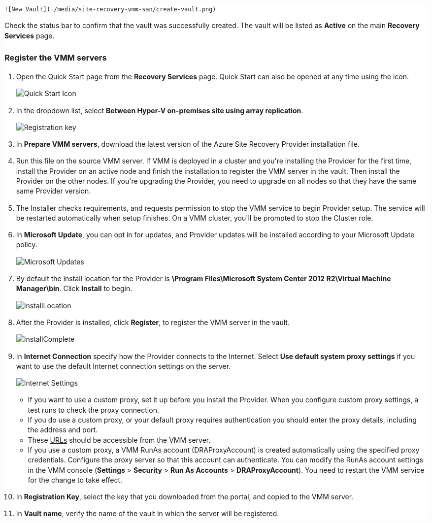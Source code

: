     ![New Vault](./media/site-recovery-vmm-san/create-vault.png)

Check the status bar to confirm that the vault was successfully created. The vault will be listed as **Active** on the main **Recovery Services** page.

### Register the VMM servers

1. Open the Quick Start page from the **Recovery Services** page. Quick Start can also be opened at any time using the icon.

    ![Quick Start Icon](./media/site-recovery-vmm-san/quick-start-icon.png)
2. In the dropdown list, select **Between Hyper-V on-premises site using array replication**.

    ![Registration key](./media/site-recovery-vmm-san/select-san.png)
3. In **Prepare VMM servers**, download the latest version of the Azure Site Recovery Provider installation file.
4. Run this file on the source VMM server. If VMM is deployed in a cluster and you're installing the Provider for the first time, install the Provider on an active node and finish the installation to register the VMM server in the vault. Then install the Provider on the other nodes. If you're upgrading the Provider, you need to upgrade on all nodes so that they have the same same Provider version.
5. The Installer checks requirements, and requests permission to stop the VMM service to begin Provider setup. The service will be restarted automatically when setup finishes. On a VMM cluster, you'll be prompted to stop the Cluster role.
6. In **Microsoft Update**, you can opt in for updates, and Provider updates will be installed according to your Microsoft Update policy.

    ![Microsoft Updates](./media/site-recovery-vmm-san/ms-update.png)
7. By default the install location for the Provider is **<SystemDrive>\Program Files\Microsoft System Center 2012 R2\Virtual Machine Manager\bin**. Click **Install** to begin.

    ![InstallLocation](./media/site-recovery-vmm-san/install-location.png)
8. After the Provider is installed, click **Register**, to register the VMM server in the vault.

    ![InstallComplete](./media/site-recovery-vmm-san/install-complete.png)
9. In **Internet Connection** specify how the Provider connects to the Internet. Select **Use default system proxy settings** if you want to use the default Internet connection settings on the server.

    ![Internet Settings](./media/site-recovery-vmm-san/proxy-details.png)

   * If you want to use a custom proxy, set it up before you install the Provider. When you configure custom proxy settings, a test runs to check the proxy connection.
   * If you do use a custom proxy, or your default proxy requires authentication you should enter the proxy details, including the address and port.
   * These [URLs](site-recovery-best-practices#url-access) should be accessible from the VMM server.
   * If you use a custom proxy, a VMM RunAs account (DRAProxyAccount) is created automatically using the specified proxy credentials. Configure the proxy server so that this account can authenticate. You can modify the RunAs account settings in the VMM console (**Settings** > **Security** > **Run As Accounts** > **DRAProxyAccount**). You need to restart the VMM service for the change to take effect.
10. In **Registration Key**, select the key that you downloaded from  the portal, and copied to the VMM server.
11. In **Vault name**, verify the name of the vault in which the server will be registered.
